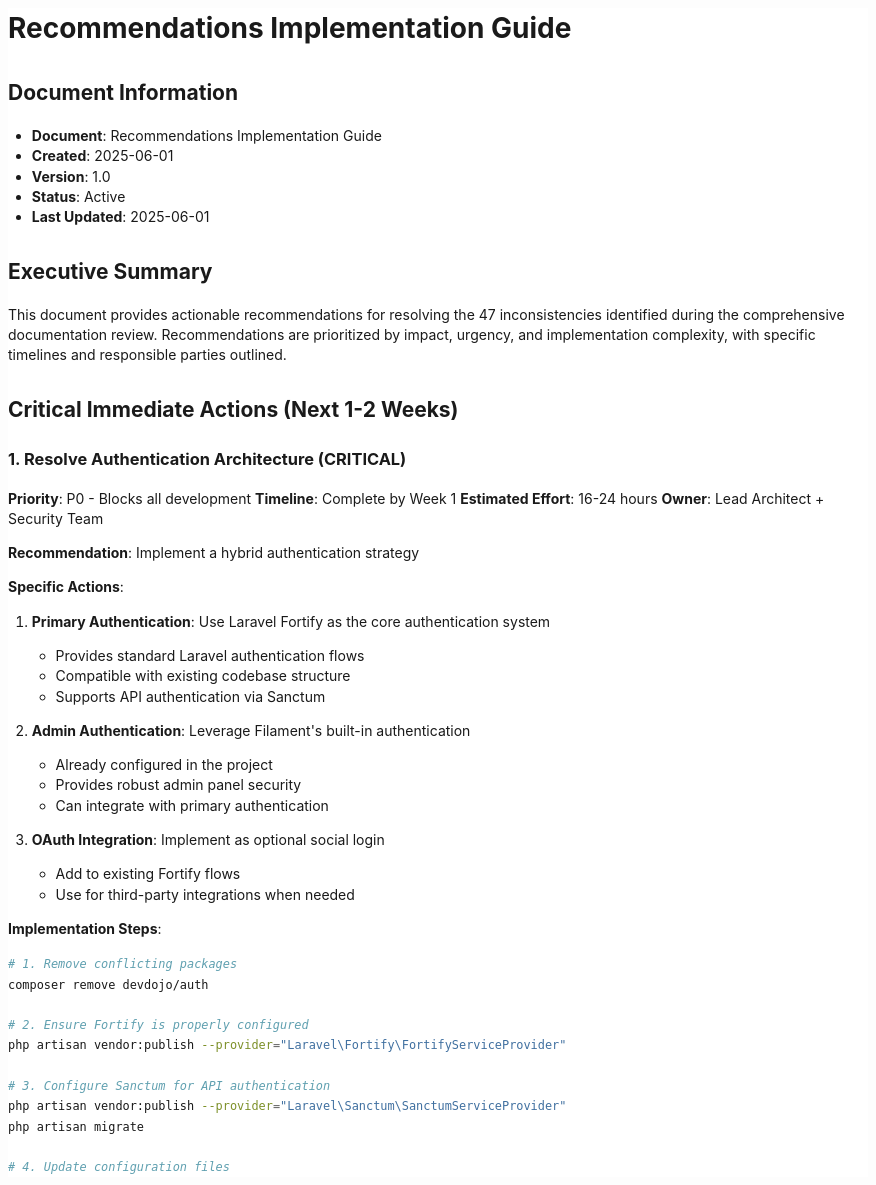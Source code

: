 # Recommendations Implementation Guide

## Document Information
- **Document**: Recommendations Implementation Guide
- **Created**: 2025-06-01
- **Version**: 1.0
- **Status**: Active
- **Last Updated**: 2025-06-01

## Executive Summary

This document provides actionable recommendations for resolving the 47 inconsistencies identified during the comprehensive documentation review. Recommendations are prioritized by impact, urgency, and implementation complexity, with specific timelines and responsible parties outlined.

## Critical Immediate Actions (Next 1-2 Weeks)

### 1. Resolve Authentication Architecture (CRITICAL)

**Priority**: P0 - Blocks all development
**Timeline**: Complete by Week 1
**Estimated Effort**: 16-24 hours
**Owner**: Lead Architect + Security Team

**Recommendation**: Implement a hybrid authentication strategy

**Specific Actions**:
1. **Primary Authentication**: Use Laravel Fortify as the core authentication system
   - Provides standard Laravel authentication flows
   - Compatible with existing codebase structure
   - Supports API authentication via Sanctum
   
2. **Admin Authentication**: Leverage Filament's built-in authentication
   - Already configured in the project
   - Provides robust admin panel security
   - Can integrate with primary authentication

3. **OAuth Integration**: Implement as optional social login
   - Add to existing Fortify flows
   - Use for third-party integrations when needed

**Implementation Steps**:
```bash
# 1. Remove conflicting packages
composer remove devdojo/auth

# 2. Ensure Fortify is properly configured
php artisan vendor:publish --provider="Laravel\Fortify\FortifyServiceProvider"

# 3. Configure Sanctum for API authentication
php artisan vendor:publish --provider="Laravel\Sanctum\SanctumServiceProvider"
php artisan migrate

# 4. Update configuration files
```
